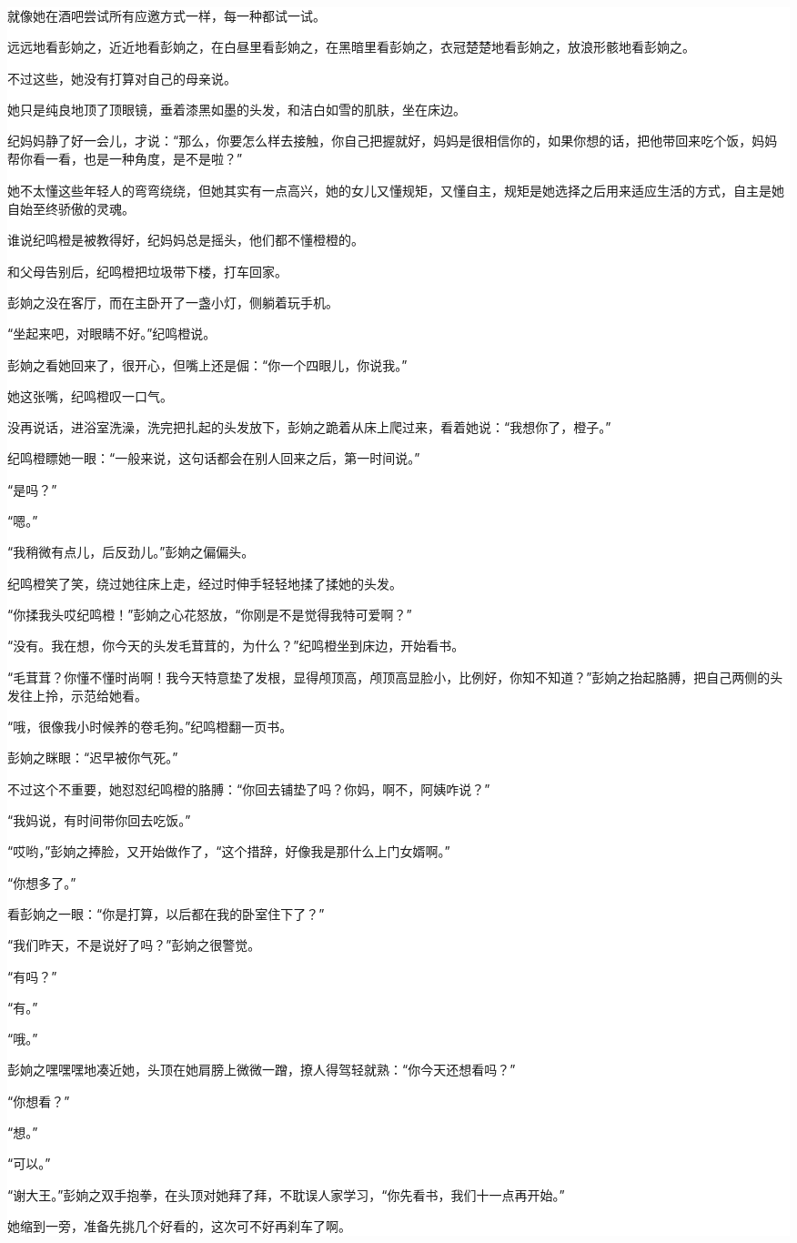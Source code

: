 就像她在酒吧尝试所有应邀方式一样，每一种都试一试。

远远地看彭姠之，近近地看彭姠之，在白昼里看彭姠之，在黑暗里看彭姠之，衣冠楚楚地看彭姠之，放浪形骸地看彭姠之。

不过这些，她没有打算对自己的母亲说。

她只是纯良地顶了顶眼镜，垂着漆黑如墨的头发，和洁白如雪的肌肤，坐在床边。

纪妈妈静了好一会儿，才说：“那么，你要怎么样去接触，你自己把握就好，妈妈是很相信你的，如果你想的话，把他带回来吃个饭，妈妈帮你看一看，也是一种角度，是不是啦？”

她不太懂这些年轻人的弯弯绕绕，但她其实有一点高兴，她的女儿又懂规矩，又懂自主，规矩是她选择之后用来适应生活的方式，自主是她自始至终骄傲的灵魂。

谁说纪鸣橙是被教得好，纪妈妈总是摇头，他们都不懂橙橙的。

和父母告别后，纪鸣橙把垃圾带下楼，打车回家。

彭姠之没在客厅，而在主卧开了一盏小灯，侧躺着玩手机。

“坐起来吧，对眼睛不好。”纪鸣橙说。

彭姠之看她回来了，很开心，但嘴上还是倔：“你一个四眼儿，你说我。”

她这张嘴，纪鸣橙叹一口气。

没再说话，进浴室洗澡，洗完把扎起的头发放下，彭姠之跪着从床上爬过来，看着她说：“我想你了，橙子。”

纪鸣橙瞟她一眼：“一般来说，这句话都会在别人回来之后，第一时间说。”

“是吗？”

“嗯。”

“我稍微有点儿，后反劲儿。”彭姠之偏偏头。

纪鸣橙笑了笑，绕过她往床上走，经过时伸手轻轻地揉了揉她的头发。

“你揉我头哎纪鸣橙！”彭姠之心花怒放，“你刚是不是觉得我特可爱啊？”

“没有。我在想，你今天的头发毛茸茸的，为什么？”纪鸣橙坐到床边，开始看书。

“毛茸茸？你懂不懂时尚啊！我今天特意垫了发根，显得颅顶高，颅顶高显脸小，比例好，你知不知道？”彭姠之抬起胳膊，把自己两侧的头发往上拎，示范给她看。

“哦，很像我小时候养的卷毛狗。”纪鸣橙翻一页书。

彭姠之眯眼：“迟早被你气死。”

不过这个不重要，她怼怼纪鸣橙的胳膊：“你回去铺垫了吗？你妈，啊不，阿姨咋说？”

“我妈说，有时间带你回去吃饭。”

“哎哟，”彭姠之捧脸，又开始做作了，“这个措辞，好像我是那什么上门女婿啊。”

“你想多了。”

看彭姠之一眼：“你是打算，以后都在我的卧室住下了？”

“我们昨天，不是说好了吗？”彭姠之很警觉。

“有吗？”

“有。”

“哦。”

彭姠之嘿嘿嘿地凑近她，头顶在她肩膀上微微一蹭，撩人得驾轻就熟：“你今天还想看吗？”

“你想看？”

“想。”

“可以。”

“谢大王。”彭姠之双手抱拳，在头顶对她拜了拜，不耽误人家学习，“你先看书，我们十一点再开始。”

她缩到一旁，准备先挑几个好看的，这次可不好再刹车了啊。

